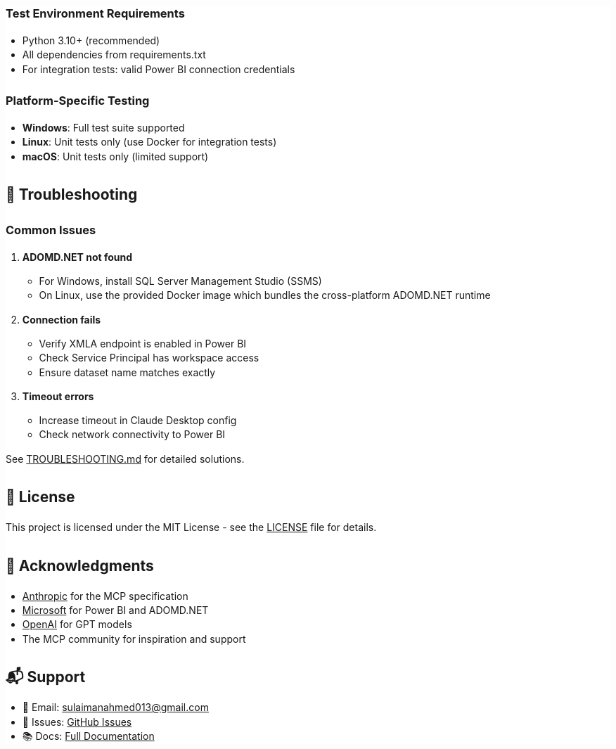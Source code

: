 ### Test Environment Requirements

- Python 3.10+ (recommended)
- All dependencies from requirements.txt
- For integration tests: valid Power BI connection credentials

### Platform-Specific Testing

- **Windows**: Full test suite supported
- **Linux**: Unit tests only (use Docker for integration tests)
- **macOS**: Unit tests only (limited support)

## 🐛 Troubleshooting

### Common Issues

1. **ADOMD.NET not found**
   - For Windows, install SQL Server Management Studio (SSMS)
   - On Linux, use the provided Docker image which bundles the cross-platform ADOMD.NET runtime

2. **Connection fails**
   - Verify XMLA endpoint is enabled in Power BI
   - Check Service Principal has workspace access
   - Ensure dataset name matches exactly

3. **Timeout errors**
   - Increase timeout in Claude Desktop config
   - Check network connectivity to Power BI

See [TROUBLESHOOTING.md](docs/TROUBLESHOOTING.md) for detailed solutions.

## 📝 License

This project is licensed under the MIT License - see the [LICENSE](LICENSE) file for details.

## 🙏 Acknowledgments

- [Anthropic](https://anthropic.com) for the MCP specification
- [Microsoft](https://microsoft.com) for Power BI and ADOMD.NET
- [OpenAI](https://openai.com) for GPT models
- The MCP community for inspiration and support

## 📬 Support

- 📧 Email: sulaimanahmed013@gmail.com
- 💬 Issues: [GitHub Issues](https://github.com/sulaiman013/powerbi-mcp-server/issues)
- 📚 Docs: [Full Documentation](https://github.com/sulaiman013/powerbi-mcp-server/wiki)
